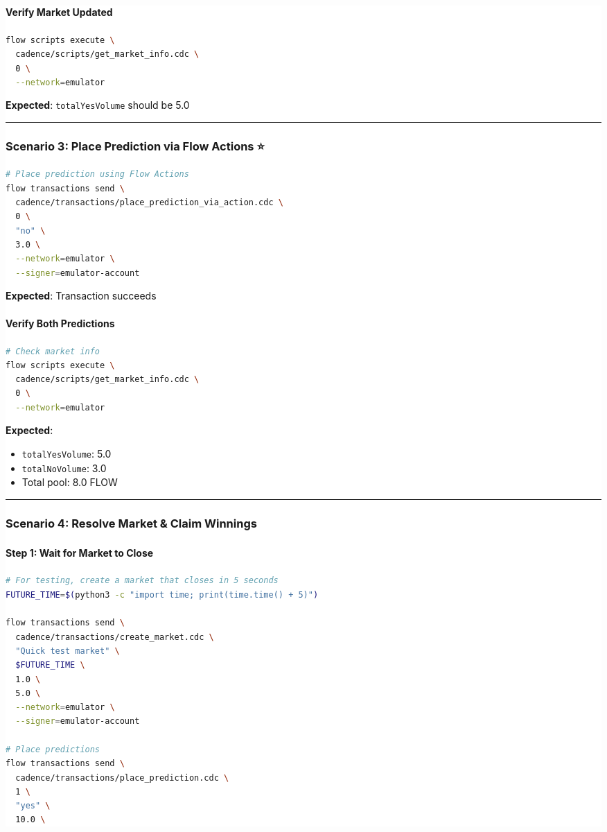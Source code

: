 #### Verify Market Updated

```bash
flow scripts execute \
  cadence/scripts/get_market_info.cdc \
  0 \
  --network=emulator
```

**Expected**: `totalYesVolume` should be 5.0

---

### Scenario 3: Place Prediction via Flow Actions ⭐

```bash
# Place prediction using Flow Actions
flow transactions send \
  cadence/transactions/place_prediction_via_action.cdc \
  0 \
  "no" \
  3.0 \
  --network=emulator \
  --signer=emulator-account
```

**Expected**: Transaction succeeds

#### Verify Both Predictions

```bash
# Check market info
flow scripts execute \
  cadence/scripts/get_market_info.cdc \
  0 \
  --network=emulator
```

**Expected**:
- `totalYesVolume`: 5.0
- `totalNoVolume`: 3.0
- Total pool: 8.0 FLOW

---

### Scenario 4: Resolve Market & Claim Winnings

#### Step 1: Wait for Market to Close

```bash
# For testing, create a market that closes in 5 seconds
FUTURE_TIME=$(python3 -c "import time; print(time.time() + 5)")

flow transactions send \
  cadence/transactions/create_market.cdc \
  "Quick test market" \
  $FUTURE_TIME \
  1.0 \
  5.0 \
  --network=emulator \
  --signer=emulator-account

# Place predictions
flow transactions send \
  cadence/transactions/place_prediction.cdc \
  1 \
  "yes" \
  10.0 \
```